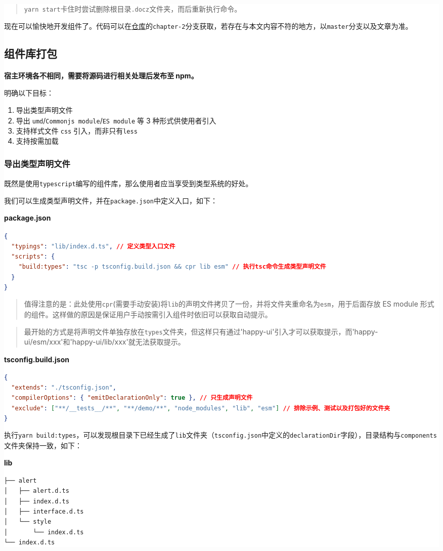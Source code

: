 > `yarn start`卡住时尝试删除根目录`.docz`文件夹，而后重新执行命令。

现在可以愉快地开发组件了。代码可以在[仓库](https://github.com/worldzhao/react-ui-library-tutorial)的`chapter-2`分支获取，若存在与本文内容不符的地方，以`master`分支以及文章为准。

## 组件库打包

**宿主环境各不相同，需要将源码进行相关处理后发布至 npm。**

明确以下目标：

1. 导出类型声明文件
2. 导出 `umd`/`Commonjs module`/`ES module` 等 3 种形式供使用者引入
3. 支持样式文件 `css` 引入，而非只有`less`
4. 支持按需加载

### 导出类型声明文件

既然是使用`typescript`编写的组件库，那么使用者应当享受到类型系统的好处。

我们可以生成类型声明文件，并在`package.json`中定义入口，如下：

**package.json**

```json
{
  "typings": "lib/index.d.ts", // 定义类型入口文件
  "scripts": {
    "build:types": "tsc -p tsconfig.build.json && cpr lib esm" // 执行tsc命令生成类型声明文件
  }
}
```

> 值得注意的是：此处使用`cpr`(需要手动安装)将`lib`的声明文件拷贝了一份，并将文件夹重命名为`esm`，用于后面存放 ES module 形式的组件。这样做的原因是保证用户手动按需引入组件时依旧可以获取自动提示。

> 最开始的方式是将声明文件单独存放在`types`文件夹，但这样只有通过'happy-ui'引入才可以获取提示，而'happy-ui/esm/xxx'和'happy-ui/lib/xxx'就无法获取提示。

**tsconfig.build.json**

```json
{
  "extends": "./tsconfig.json",
  "compilerOptions": { "emitDeclarationOnly": true }, // 只生成声明文件
  "exclude": ["**/__tests__/**", "**/demo/**", "node_modules", "lib", "esm"] // 排除示例、测试以及打包好的文件夹
}
```

执行`yarn build:types`，可以发现根目录下已经生成了`lib`文件夹（`tsconfig.json`中定义的`declarationDir`字段），目录结构与`components`文件夹保持一致，如下：

**lib**

```
├── alert
│   ├── alert.d.ts
│   ├── index.d.ts
│   ├── interface.d.ts
│   └── style
│       └── index.d.ts
└── index.d.ts
```
